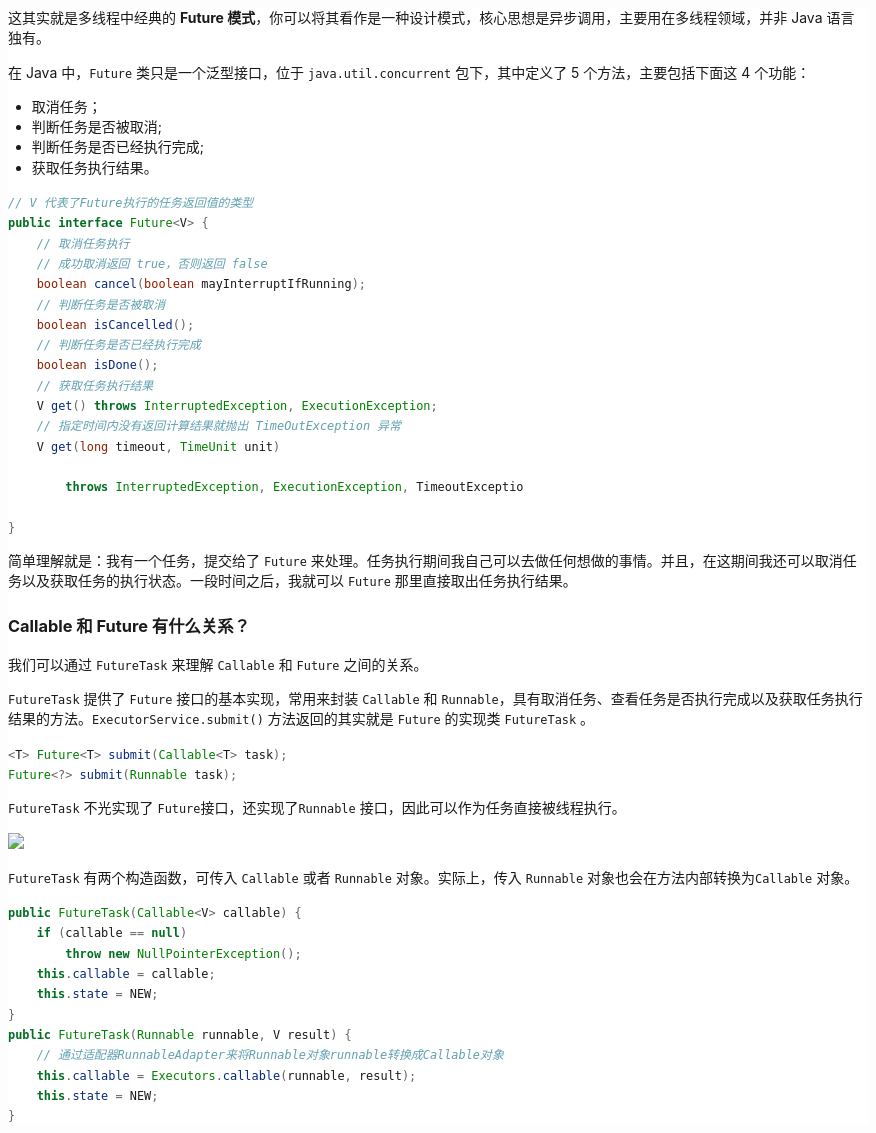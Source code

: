 这其实就是多线程中经典的 **Future 模式**，你可以将其看作是一种设计模式，核心思想是异步调用，主要用在多线程领域，并非 Java 语言独有。

在 Java 中，`Future` 类只是一个泛型接口，位于 `java.util.concurrent` 包下，其中定义了 5 个方法，主要包括下面这 4 个功能：

- 取消任务；
- 判断任务是否被取消;
- 判断任务是否已经执行完成;
- 获取任务执行结果。

```java
// V 代表了Future执行的任务返回值的类型
public interface Future<V> {
    // 取消任务执行
    // 成功取消返回 true，否则返回 false
    boolean cancel(boolean mayInterruptIfRunning);
    // 判断任务是否被取消
    boolean isCancelled();
    // 判断任务是否已经执行完成
    boolean isDone();
    // 获取任务执行结果
    V get() throws InterruptedException, ExecutionException;
    // 指定时间内没有返回计算结果就抛出 TimeOutException 异常
    V get(long timeout, TimeUnit unit)

        throws InterruptedException, ExecutionException, TimeoutExceptio

}
```

简单理解就是：我有一个任务，提交给了 `Future` 来处理。任务执行期间我自己可以去做任何想做的事情。并且，在这期间我还可以取消任务以及获取任务的执行状态。一段时间之后，我就可以 `Future` 那里直接取出任务执行结果。

### Callable 和 Future 有什么关系？

我们可以通过 `FutureTask` 来理解 `Callable` 和 `Future` 之间的关系。

`FutureTask` 提供了 `Future` 接口的基本实现，常用来封装 `Callable` 和 `Runnable`，具有取消任务、查看任务是否执行完成以及获取任务执行结果的方法。`ExecutorService.submit()` 方法返回的其实就是 `Future` 的实现类 `FutureTask` 。

```java
<T> Future<T> submit(Callable<T> task);
Future<?> submit(Runnable task);
```

`FutureTask` 不光实现了 `Future`接口，还实现了`Runnable` 接口，因此可以作为任务直接被线程执行。

![](https://oss.javaguide.cn/github/javaguide/java/concurrent/completablefuture-class-diagram.jpg)

`FutureTask` 有两个构造函数，可传入 `Callable` 或者 `Runnable` 对象。实际上，传入 `Runnable` 对象也会在方法内部转换为`Callable` 对象。

```java
public FutureTask(Callable<V> callable) {
    if (callable == null)
        throw new NullPointerException();
    this.callable = callable;
    this.state = NEW;
}
public FutureTask(Runnable runnable, V result) {
    // 通过适配器RunnableAdapter来将Runnable对象runnable转换成Callable对象
    this.callable = Executors.callable(runnable, result);
    this.state = NEW;
}
```
